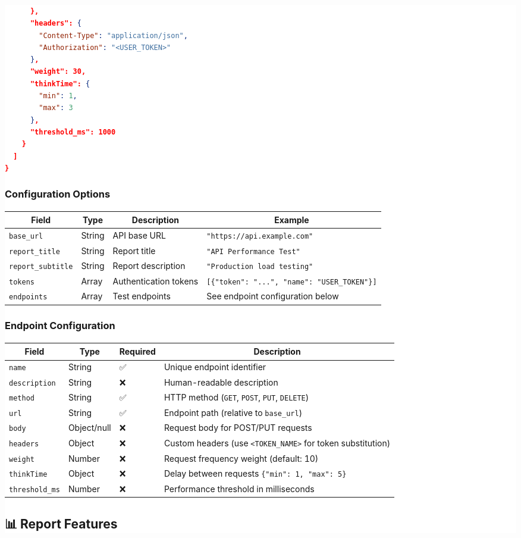 ```json
      },
      "headers": {
        "Content-Type": "application/json",
        "Authorization": "<USER_TOKEN>"
      },
      "weight": 30,
      "thinkTime": {
        "min": 1,
        "max": 3
      },
      "threshold_ms": 1000
    }
  ]
}
```

### Configuration Options

| Field | Type | Description | Example |
|-------|------|-------------|---------|
| `base_url` | String | API base URL | `"https://api.example.com"` |
| `report_title` | String | Report title | `"API Performance Test"` |
| `report_subtitle` | String | Report description | `"Production load testing"` |
| `tokens` | Array | Authentication tokens | `[{"token": "...", "name": "USER_TOKEN"}]` |
| `endpoints` | Array | Test endpoints | See endpoint configuration below |

### Endpoint Configuration

| Field | Type | Required | Description |
|-------|------|----------|-------------|
| `name` | String | ✅ | Unique endpoint identifier |
| `description` | String | ❌ | Human-readable description |
| `method` | String | ✅ | HTTP method (`GET`, `POST`, `PUT`, `DELETE`) |
| `url` | String | ✅ | Endpoint path (relative to `base_url`) |
| `body` | Object/null | ❌ | Request body for POST/PUT requests |
| `headers` | Object | ❌ | Custom headers (use `<TOKEN_NAME>` for token substitution) |
| `weight` | Number | ❌ | Request frequency weight (default: 10) |
| `thinkTime` | Object | ❌ | Delay between requests `{"min": 1, "max": 5}` |
| `threshold_ms` | Number | ❌ | Performance threshold in milliseconds |

## 📊 Report Features
